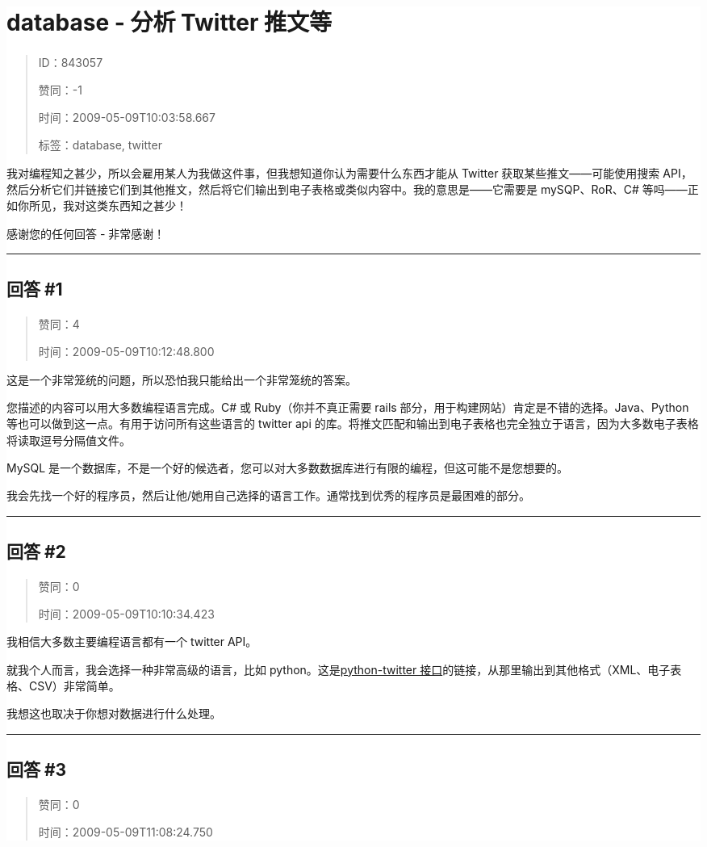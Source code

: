 # database - 分析 Twitter 推文等

> ID：843057
> 
> 赞同：-1
> 
> 时间：2009-05-09T10:03:58.667
> 
> 标签：database, twitter

我对编程知之甚少，所以会雇用某人为我做这件事，但我想知道你认为需要什么东西才能从 Twitter 获取某些推文——可能使用搜索 API，然后分析它们并链接它们到其他推文，然后将它们输出到电子表格或类似内容中。我的意思是——它需要是 mySQP、RoR、C# 等吗——正如你所见，我对这类东西知之甚少！

感谢您的任何回答 - 非常感谢！

* * *

## 回答 #1

> 赞同：4
> 
> 时间：2009-05-09T10:12:48.800

这是一个非常笼统的问题，所以恐怕我只能给出一个非常笼统的答案。

您描述的内容可以用大多数编程语言完成。C# 或 Ruby（你并不真正需要 rails 部分，用于构建网站）肯定是不错的选择。Java、Python 等也可以做到这一点。有用于访问所有这些语言的 twitter api 的库。将推文匹配和输出到电子表格也完全独立于语言，因为大多数电子表格将读取逗号分隔值文件。

MySQL 是一个数据库，不是一个好的候选者，您可以对大多数数据库进行有限的编程，但这可能不是您想要的。

我会先找一个好的程序员，然后让他/她用自己选择的语言工作。通常找到优秀的程序员是最困难的部分。

* * *

## 回答 #2

> 赞同：0
> 
> 时间：2009-05-09T10:10:34.423

我相信大多数主要编程语言都有一个 twitter API。

就我个人而言，我会选择一种非常高级的语言，比如 python。这是[python-twitter 接口](http://code.google.com/p/python-twitter/)的链接，从那里输出到其他格式（XML、电子表格、CSV）非常简单。

我想这也取决于你想对数据进行什么处理。

* * *

## 回答 #3

> 赞同：0
> 
> 时间：2009-05-09T11:08:24.750
